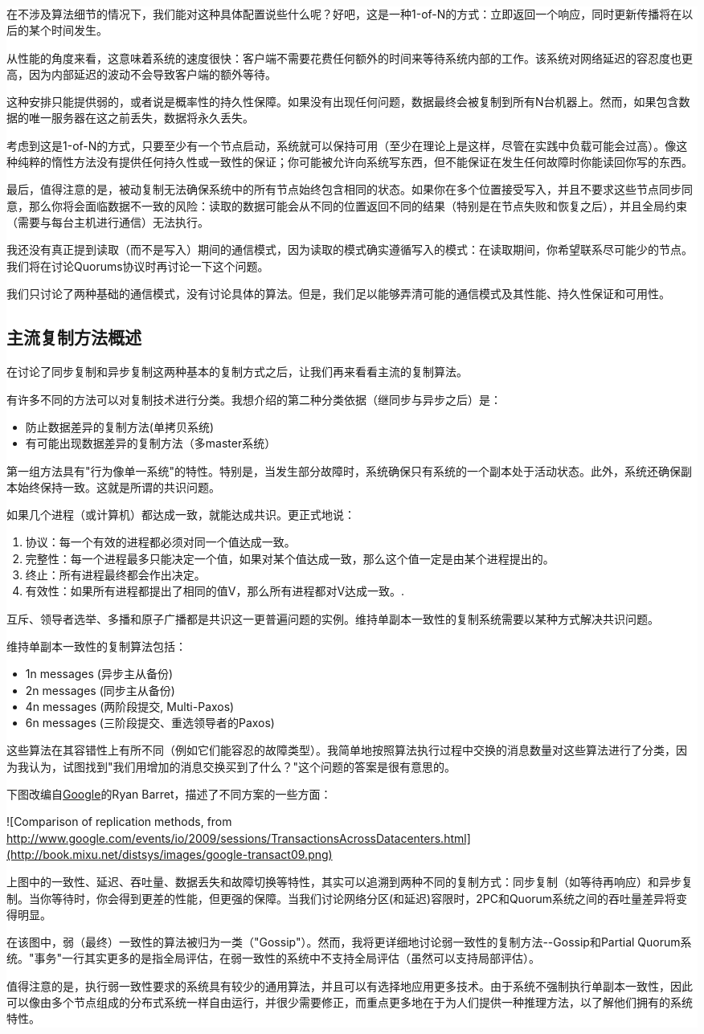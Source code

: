 在不涉及算法细节的情况下，我们能对这种具体配置说些什么呢？好吧，这是一种1-of-N的方式：立即返回一个响应，同时更新传播将在以后的某个时间发生。

从性能的角度来看，这意味着系统的速度很快：客户端不需要花费任何额外的时间来等待系统内部的工作。该系统对网络延迟的容忍度也更高，因为内部延迟的波动不会导致客户端的额外等待。

这种安排只能提供弱的，或者说是概率性的持久性保障。如果没有出现任何问题，数据最终会被复制到所有N台机器上。然而，如果包含数据的唯一服务器在这之前丢失，数据将永久丢失。

考虑到这是1-of-N的方式，只要至少有一个节点启动，系统就可以保持可用（至少在理论上是这样，尽管在实践中负载可能会过高）。像这种纯粹的惰性方法没有提供任何持久性或一致性的保证；你可能被允许向系统写东西，但不能保证在发生任何故障时你能读回你写的东西。

最后，值得注意的是，被动复制无法确保系统中的所有节点始终包含相同的状态。如果你在多个位置接受写入，并且不要求这些节点同步同意，那么你将会面临数据不一致的风险：读取的数据可能会从不同的位置返回不同的结果（特别是在节点失败和恢复之后），并且全局约束（需要与每台主机进行通信）无法执行。

我还没有真正提到读取（而不是写入）期间的通信模式，因为读取的模式确实遵循写入的模式：在读取期间，你希望联系尽可能少的节点。我们将在讨论Quorums协议时再讨论一下这个问题。

我们只讨论了两种基础的通信模式，没有讨论具体的算法。但是，我们足以能够弄清可能的通信模式及其性能、持久性保证和可用性。

## 主流复制方法概述

在讨论了同步复制和异步复制这两种基本的复制方式之后，让我们再来看看主流的复制算法。

有许多不同的方法可以对复制技术进行分类。我想介绍的第二种分类依据（继同步与异步之后）是：

- 防止数据差异的复制方法(单拷贝系统)
- 有可能出现数据差异的复制方法（多master系统）

第一组方法具有"行为像单一系统"的特性。特别是，当发生部分故障时，系统确保只有系统的一个副本处于活动状态。此外，系统还确保副本始终保持一致。这就是所谓的共识问题。

如果几个进程（或计算机）都达成一致，就能达成共识。更正式地说：

1. 协议：每一个有效的进程都必须对同一个值达成一致。
2. 完整性：每一个进程最多只能决定一个值，如果对某个值达成一致，那么这个值一定是由某个进程提出的。
3. 终止：所有进程最终都会作出决定。
4. 有效性：如果所有进程都提出了相同的值V，那么所有进程都对V达成一致。.

互斥、领导者选举、多播和原子广播都是共识这一更普遍问题的实例。维持单副本一致性的复制系统需要以某种方式解决共识问题。

维持单副本一致性的复制算法包括：

- 1n messages (异步主从备份)
- 2n messages (同步主从备份)
- 4n messages (两阶段提交, Multi-Paxos)
- 6n messages (三阶段提交、重选领导者的Paxos)

这些算法在其容错性上有所不同（例如它们能容忍的故障类型）。我简单地按照算法执行过程中交换的消息数量对这些算法进行了分类，因为我认为，试图找到"我们用增加的消息交换买到了什么？"这个问题的答案是很有意思的。

下图改编自[Google](http://www.google.com/events/io/2009/sessions/TransactionsAcrossDatacenters.html)的Ryan Barret，描述了不同方案的一些方面：

![Comparison of replication methods, from http://www.google.com/events/io/2009/sessions/TransactionsAcrossDatacenters.html](http://book.mixu.net/distsys/images/google-transact09.png)

上图中的一致性、延迟、吞吐量、数据丢失和故障切换等特性，其实可以追溯到两种不同的复制方式：同步复制（如等待再响应）和异步复制。当你等待时，你会得到更差的性能，但更强的保障。当我们讨论网络分区(和延迟)容限时，2PC和Quorum系统之间的吞吐量差异将变得明显。

在该图中，弱（最终）一致性的算法被归为一类（"Gossip"）。然而，我将更详细地讨论弱一致性的复制方法--Gossip和Partial Quorum系统。"事务"一行其实更多的是指全局评估，在弱一致性的系统中不支持全局评估（虽然可以支持局部评估）。

值得注意的是，执行弱一致性要求的系统具有较少的通用算法，并且可以有选择地应用更多技术。由于系统不强制执行单副本一致性，因此可以像由多个节点组成的分布式系统一样自由运行，并很少需要修正，而重点更多地在于为人们提供一种推理方法，以了解他们拥有的系统特性。

